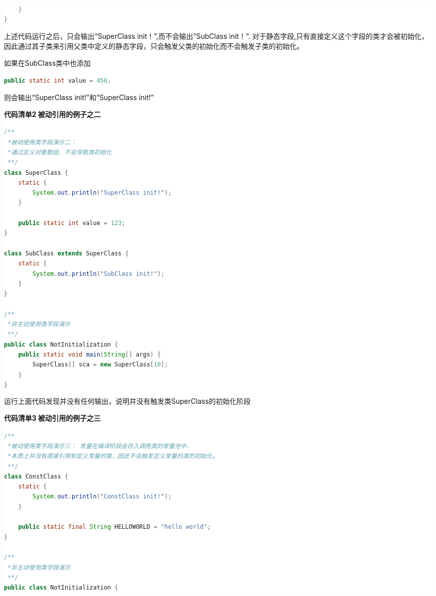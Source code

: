 ```java
    }
}
```

上述代码运行之后，只会输出“SuperClass init！”,而不会输出“SubClass init！”. 对于静态字段,只有直接定义这个字段的类才会被初始化，因此通过其子类来引用父类中定义的静态字段，只会触发父类的初始化而不会触发子类的初始化。

如果在SubClass类中也添加

```java
public static int value = 456;
```

则会输出“SuperClass init!”和“SuperClass init!”


**代码清单2 被动引用的例子之二**

```java
/**
 *被动使用类字段演示二： 
 *通过定义对象数组，不会导致类初始化
 **/
class SuperClass {
    static {
        System.out.println("SuperClass init!");
    }

    public static int value = 123;
}

class SubClass extends SuperClass {
    static {
        System.out.println("SubClass init!");
    }
}

/**
 *非主动使用类字段演示
 **/
public class NotInitialization {
    public static void main(String[] args) {
        SuperClass[] sca = new SuperClass[10];
    }
}
```

运行上面代码发现并没有任何输出，说明并没有触发类SuperClass的初始化阶段

**代码清单3 被动引用的例子之三**

```java
/**
 *被动使用类字段演示三： 常量在编译阶段会存入调用类的常量池中， 
 *本质上并没有直接引用到定义常量的类，因此不会触发定义常量的类的初始化。
 **/
class ConstClass {
    static {
        System.out.println("ConstClass init!");
    }

    public static final String HELLOWORLD = "hello world";
}

/**
 *非主动使用类字段演示
 **/
public class NotInitialization {
```